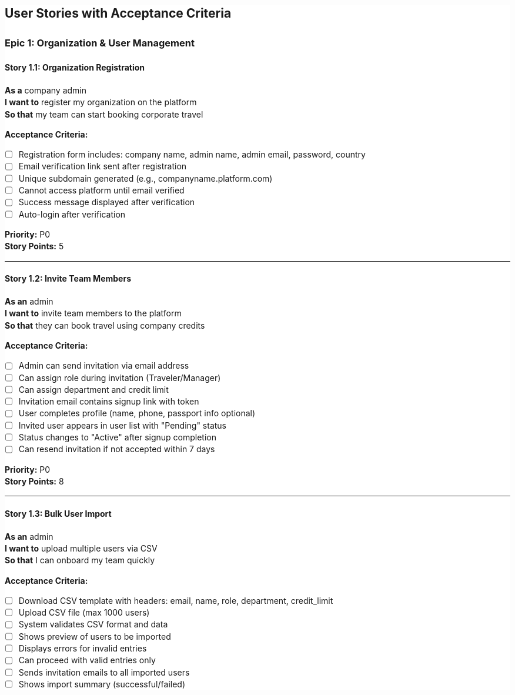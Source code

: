 
## User Stories with Acceptance Criteria

### Epic 1: Organization & User Management

#### Story 1.1: Organization Registration
**As a** company admin  
**I want to** register my organization on the platform  
**So that** my team can start booking corporate travel

**Acceptance Criteria:**
- [ ] Registration form includes: company name, admin name, admin email, password, country
- [ ] Email verification link sent after registration
- [ ] Unique subdomain generated (e.g., companyname.platform.com)
- [ ] Cannot access platform until email verified
- [ ] Success message displayed after verification
- [ ] Auto-login after verification

**Priority:** P0  
**Story Points:** 5

---

#### Story 1.2: Invite Team Members
**As an** admin  
**I want to** invite team members to the platform  
**So that** they can book travel using company credits

**Acceptance Criteria:**
- [ ] Admin can send invitation via email address
- [ ] Can assign role during invitation (Traveler/Manager)
- [ ] Can assign department and credit limit
- [ ] Invitation email contains signup link with token
- [ ] User completes profile (name, phone, passport info optional)
- [ ] Invited user appears in user list with "Pending" status
- [ ] Status changes to "Active" after signup completion
- [ ] Can resend invitation if not accepted within 7 days

**Priority:** P0  
**Story Points:** 8

---

#### Story 1.3: Bulk User Import
**As an** admin  
**I want to** upload multiple users via CSV  
**So that** I can onboard my team quickly

**Acceptance Criteria:**
- [ ] Download CSV template with headers: email, name, role, department, credit_limit
- [ ] Upload CSV file (max 1000 users)
- [ ] System validates CSV format and data
- [ ] Shows preview of users to be imported
- [ ] Displays errors for invalid entries
- [ ] Can proceed with valid entries only
- [ ] Sends invitation emails to all imported users
- [ ] Shows import summary (successful/failed)
